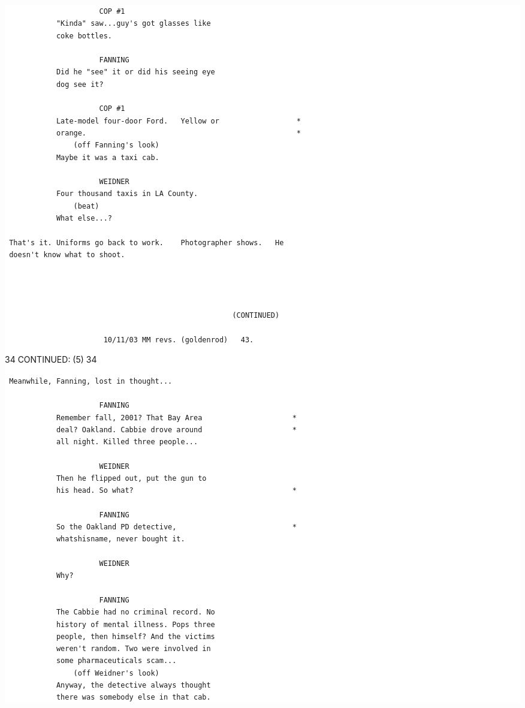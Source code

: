                           COP #1
                "Kinda" saw...guy's got glasses like
                coke bottles.

                          FANNING
                Did he "see" it or did his seeing eye
                dog see it?

                          COP #1
                Late-model four-door Ford.   Yellow or                  *
                orange.                                                 *
                    (off Fanning's look)
                Maybe it was a taxi cab.

                          WEIDNER
                Four thousand taxis in LA County.
                    (beat)
                What else...?

     That's it. Uniforms go back to work.    Photographer shows.   He
     doesn't know what to shoot.




                                                         (CONTINUED)

                           10/11/03 MM revs. (goldenrod)   43.
34   CONTINUED: (5)                                               34

     Meanwhile, Fanning, lost in thought...

                          FANNING
                Remember fall, 2001? That Bay Area                     *
                deal? Oakland. Cabbie drove around                     *
                all night. Killed three people...

                          WEIDNER
                Then he flipped out, put the gun to
                his head. So what?                                     *

                          FANNING
                So the Oakland PD detective,                           *
                whatshisname, never bought it.

                          WEIDNER
                Why?

                          FANNING
                The Cabbie had no criminal record. No
                history of mental illness. Pops three
                people, then himself? And the victims
                weren't random. Two were involved in
                some pharmaceuticals scam...
                    (off Weidner's look)
                Anyway, the detective always thought
                there was somebody else in that cab.
